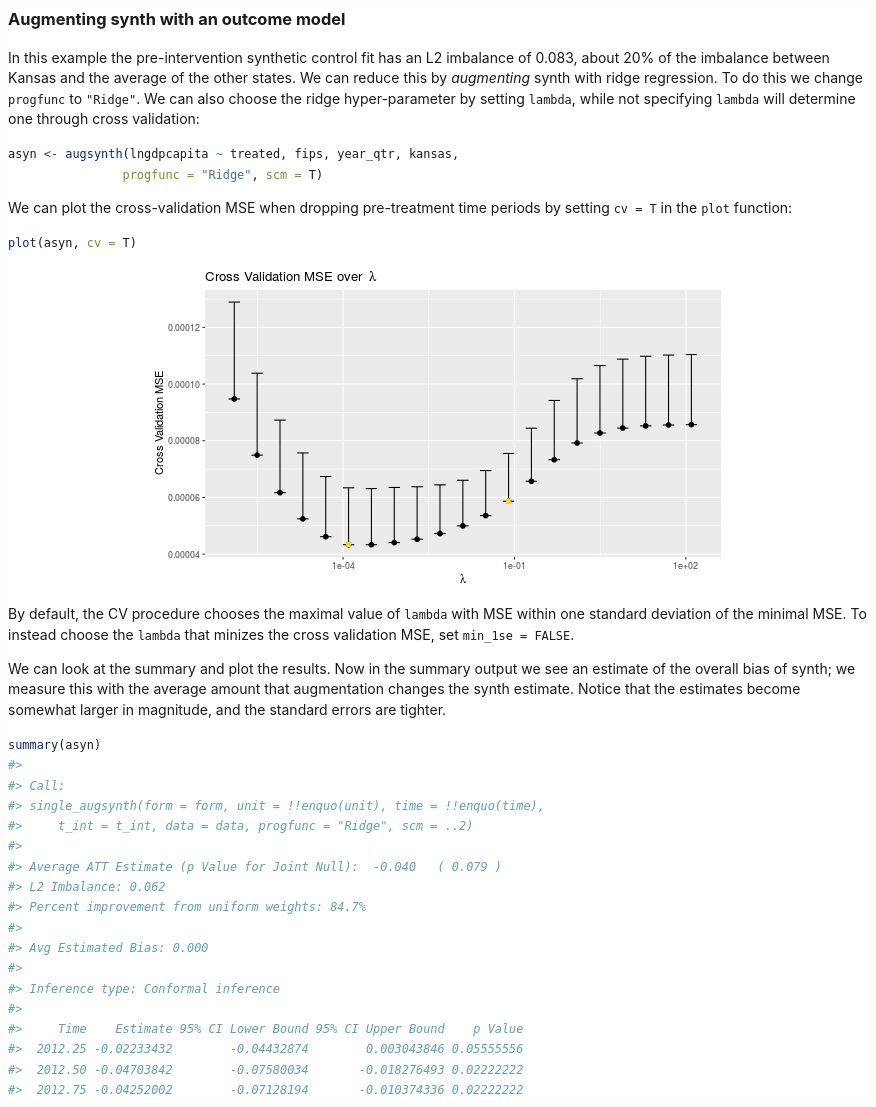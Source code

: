 
### Augmenting synth with an outcome model
In this example the pre-intervention synthetic control fit has an L2 imbalance of 0.083, about 20% of the imbalance between Kansas and the average of the other states. We can reduce this by _augmenting_ synth with ridge regression. To do this we change `progfunc` to `"Ridge"`. We can also choose the ridge hyper-parameter by setting `lambda`, while not specifying `lambda` will determine one through cross validation:

```r
asyn <- augsynth(lngdpcapita ~ treated, fips, year_qtr, kansas,
                progfunc = "Ridge", scm = T)
```

We can plot the cross-validation MSE when dropping pre-treatment time periods by setting `cv = T` in the `plot` function:


```r
plot(asyn, cv = T)
```

<img src="figure/fig_asyn_cv-1.png" title="plot of chunk fig_asyn_cv" alt="plot of chunk fig_asyn_cv" style="display: block; margin: auto;" />

By default, the CV procedure chooses the maximal value of `lambda` with MSE within one standard deviation of the minimal MSE. To instead choose the `lambda` that minizes the cross validation MSE, set `min_1se = FALSE`.


We can look at the summary and plot the results. Now in the summary output we see an estimate of the overall bias of synth; we measure this with the average amount that augmentation changes the synth estimate. Notice that the estimates become somewhat larger in magnitude, and the standard errors are tighter.

```r
summary(asyn)
#> 
#> Call:
#> single_augsynth(form = form, unit = !!enquo(unit), time = !!enquo(time), 
#>     t_int = t_int, data = data, progfunc = "Ridge", scm = ..2)
#> 
#> Average ATT Estimate (p Value for Joint Null):  -0.040   ( 0.079 )
#> L2 Imbalance: 0.062
#> Percent improvement from uniform weights: 84.7%
#> 
#> Avg Estimated Bias: 0.000
#> 
#> Inference type: Conformal inference
#> 
#>     Time    Estimate 95% CI Lower Bound 95% CI Upper Bound    p Value
#>  2012.25 -0.02233432        -0.04432874        0.003043846 0.05555556
#>  2012.50 -0.04703842        -0.07580034       -0.018276493 0.02222222
#>  2012.75 -0.04252002        -0.07128194       -0.010374336 0.02222222
```